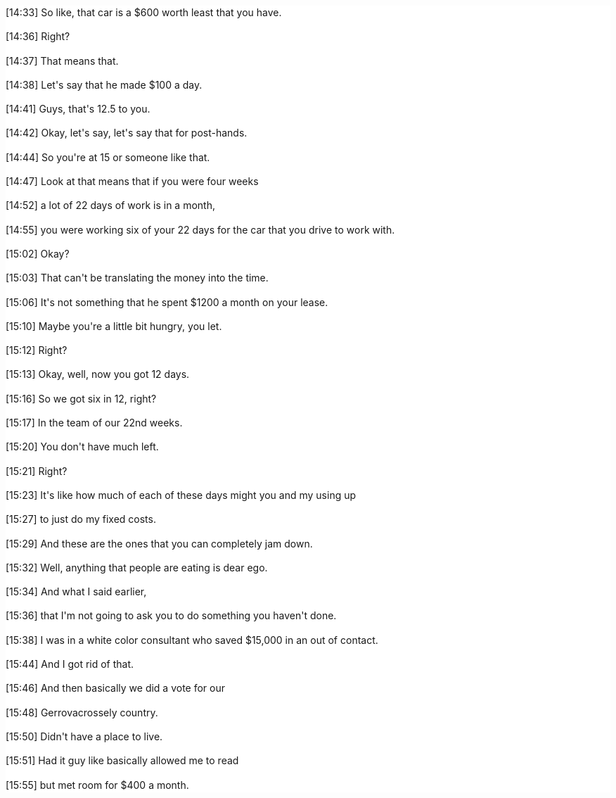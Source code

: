 [14:33] So like, that car is a $600 worth least that you have.

[14:36] Right?

[14:37] That means that.

[14:38] Let's say that he made $100 a day.

[14:41] Guys, that's 12.5 to you.

[14:42] Okay, let's say, let's say that for post-hands.

[14:44] So you're at 15 or someone like that.

[14:47] Look at that means that if you were four weeks

[14:52] a lot of 22 days of work is in a month,

[14:55] you were working six of your 22 days for the car that you drive to work with.

[15:02] Okay?

[15:03] That can't be translating the money into the time.

[15:06] It's not something that he spent $1200 a month on your lease.

[15:10] Maybe you're a little bit hungry, you let.

[15:12] Right?

[15:13] Okay, well, now you got 12 days.

[15:16] So we got six in 12, right?

[15:17] In the team of our 22nd weeks.

[15:20] You don't have much left.

[15:21] Right?

[15:23] It's like how much of each of these days might you and my using up

[15:27] to just do my fixed costs.

[15:29] And these are the ones that you can completely jam down.

[15:32] Well, anything that people are eating is dear ego.

[15:34] And what I said earlier,

[15:36] that I'm not going to ask you to do something you haven't done.

[15:38] I was in a white color consultant who saved $15,000 in an out of contact.

[15:44] And I got rid of that.

[15:46] And then basically we did a vote for our

[15:48] Gerrovacrossely country.

[15:50] Didn't have a place to live.

[15:51] Had it guy like basically allowed me to read

[15:55] but met room for $400 a month.
